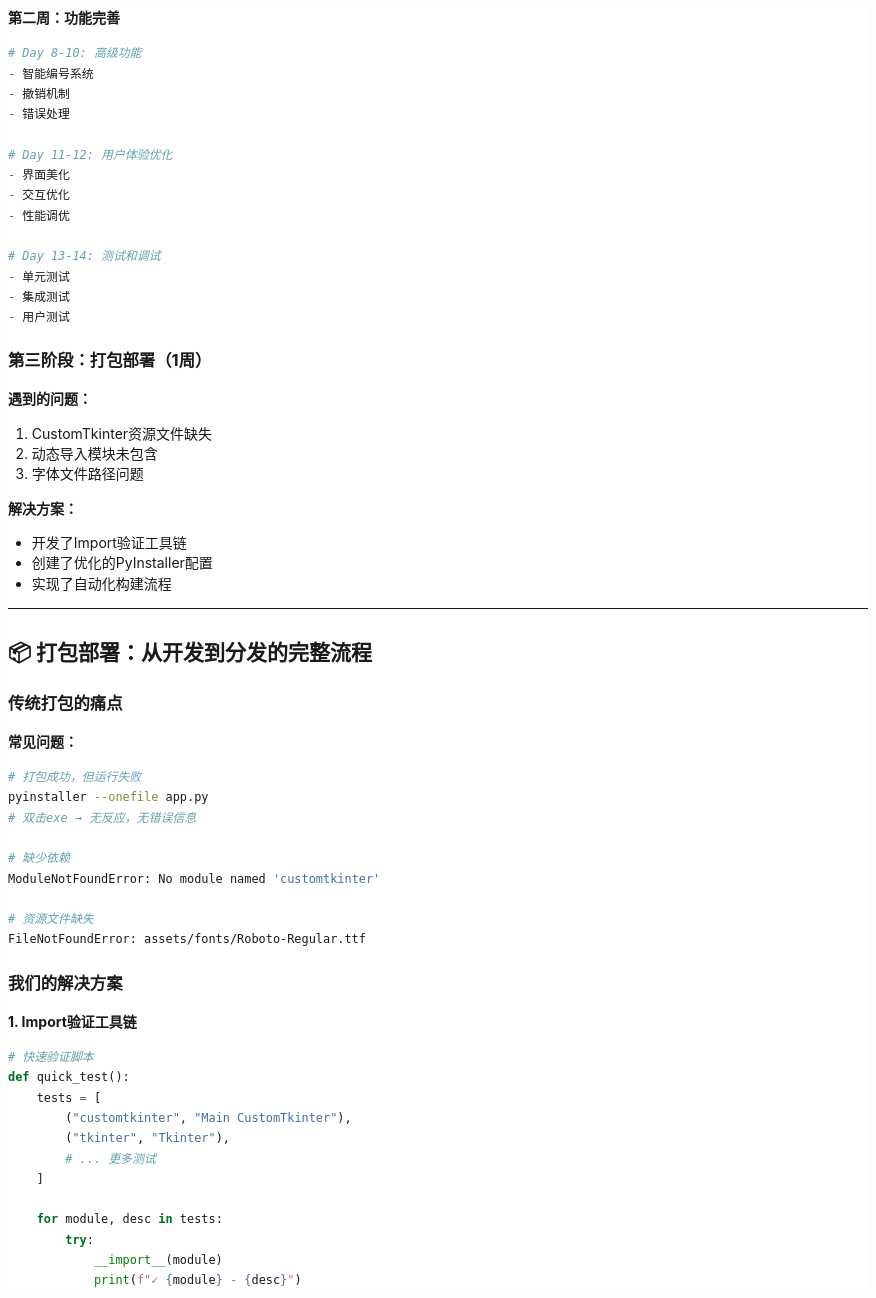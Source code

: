**第二周：功能完善**
```python
# Day 8-10: 高级功能
- 智能编号系统
- 撤销机制
- 错误处理

# Day 11-12: 用户体验优化
- 界面美化
- 交互优化
- 性能调优

# Day 13-14: 测试和调试
- 单元测试
- 集成测试
- 用户测试
```

### 第三阶段：打包部署（1周）

**遇到的问题：**
1. CustomTkinter资源文件缺失
2. 动态导入模块未包含
3. 字体文件路径问题

**解决方案：**
- 开发了Import验证工具链
- 创建了优化的PyInstaller配置
- 实现了自动化构建流程

---

## 📦 打包部署：从开发到分发的完整流程

### 传统打包的痛点

**常见问题：**
```bash
# 打包成功，但运行失败
pyinstaller --onefile app.py
# 双击exe → 无反应，无错误信息

# 缺少依赖
ModuleNotFoundError: No module named 'customtkinter'

# 资源文件缺失
FileNotFoundError: assets/fonts/Roboto-Regular.ttf
```

### 我们的解决方案

**1. Import验证工具链**
```python
# 快速验证脚本
def quick_test():
    tests = [
        ("customtkinter", "Main CustomTkinter"),
        ("tkinter", "Tkinter"),
        # ... 更多测试
    ]
    
    for module, desc in tests:
        try:
            __import__(module)
            print(f"✓ {module} - {desc}")
```